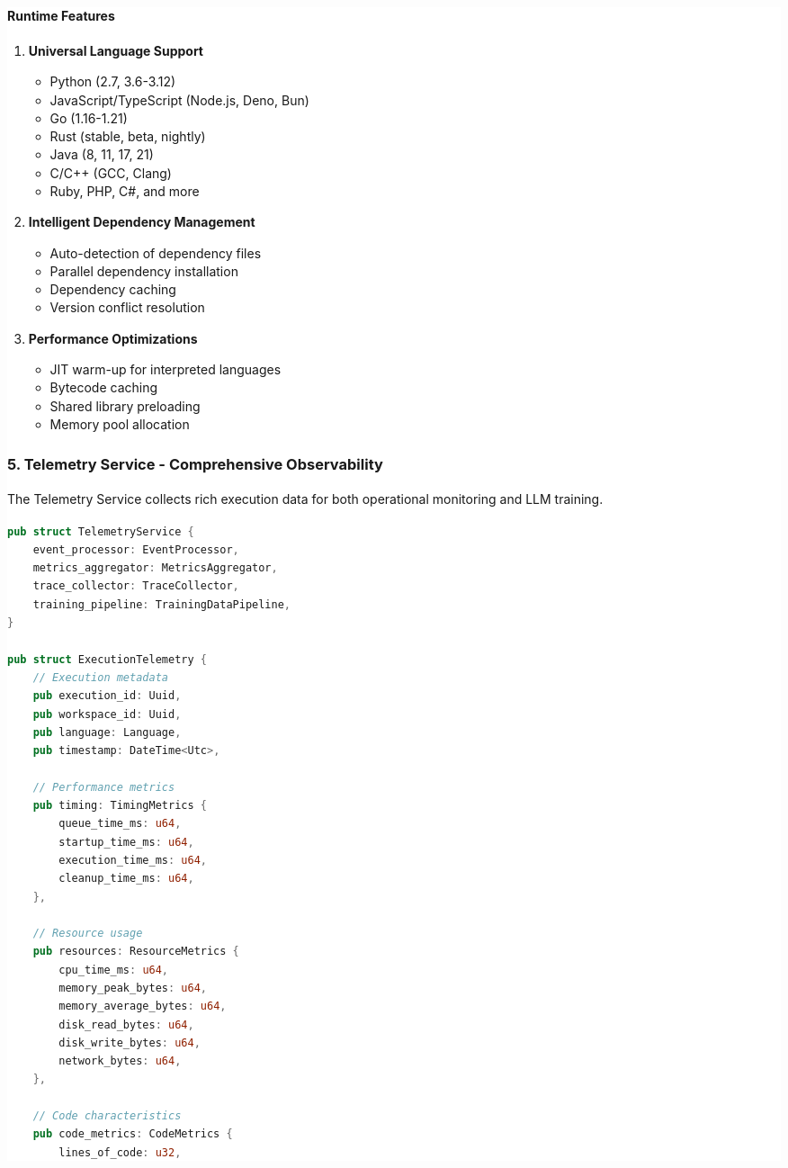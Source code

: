 #### Runtime Features

1. **Universal Language Support**

   - Python (2.7, 3.6-3.12)
   - JavaScript/TypeScript (Node.js, Deno, Bun)
   - Go (1.16-1.21)
   - Rust (stable, beta, nightly)
   - Java (8, 11, 17, 21)
   - C/C++ (GCC, Clang)
   - Ruby, PHP, C#, and more

2. **Intelligent Dependency Management**

   - Auto-detection of dependency files
   - Parallel dependency installation
   - Dependency caching
   - Version conflict resolution

3. **Performance Optimizations**
   - JIT warm-up for interpreted languages
   - Bytecode caching
   - Shared library preloading
   - Memory pool allocation

### 5. Telemetry Service - Comprehensive Observability

The Telemetry Service collects rich execution data for both operational monitoring and LLM training.

```rust
pub struct TelemetryService {
    event_processor: EventProcessor,
    metrics_aggregator: MetricsAggregator,
    trace_collector: TraceCollector,
    training_pipeline: TrainingDataPipeline,
}

pub struct ExecutionTelemetry {
    // Execution metadata
    pub execution_id: Uuid,
    pub workspace_id: Uuid,
    pub language: Language,
    pub timestamp: DateTime<Utc>,

    // Performance metrics
    pub timing: TimingMetrics {
        queue_time_ms: u64,
        startup_time_ms: u64,
        execution_time_ms: u64,
        cleanup_time_ms: u64,
    },

    // Resource usage
    pub resources: ResourceMetrics {
        cpu_time_ms: u64,
        memory_peak_bytes: u64,
        memory_average_bytes: u64,
        disk_read_bytes: u64,
        disk_write_bytes: u64,
        network_bytes: u64,
    },

    // Code characteristics
    pub code_metrics: CodeMetrics {
        lines_of_code: u32,
```